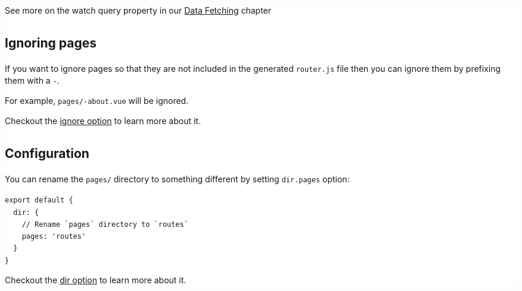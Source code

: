 See more on the watch query property in our [Data Fetching](/guides/features/data-fetching) chapter

</base-alert>

## Ignoring pages

If you want to ignore pages so that they are not included in the generated `router.js` file then you can ignore them by prefixing them with a `-`.

For example, `pages/-about.vue` will be ignored.

<base-alert type="next">

Checkout the [ignore option](/guides/configuration-glossary/configuration-ignore) to learn more about it.

</base-alert>

## Configuration

You can rename the `pages/` directory to something different by setting `dir.pages` option:

```js{}[nuxt.config.js]
export default {
  dir: {
    // Rename `pages` directory to `routes`
    pages: 'routes'
  }
}
```

<base-alert type="next">

Checkout the [dir option](/guides/configuration-glossary/configuration-dir) to learn more about it.

</base-alert>

<quiz :questions="questions"></quiz>
